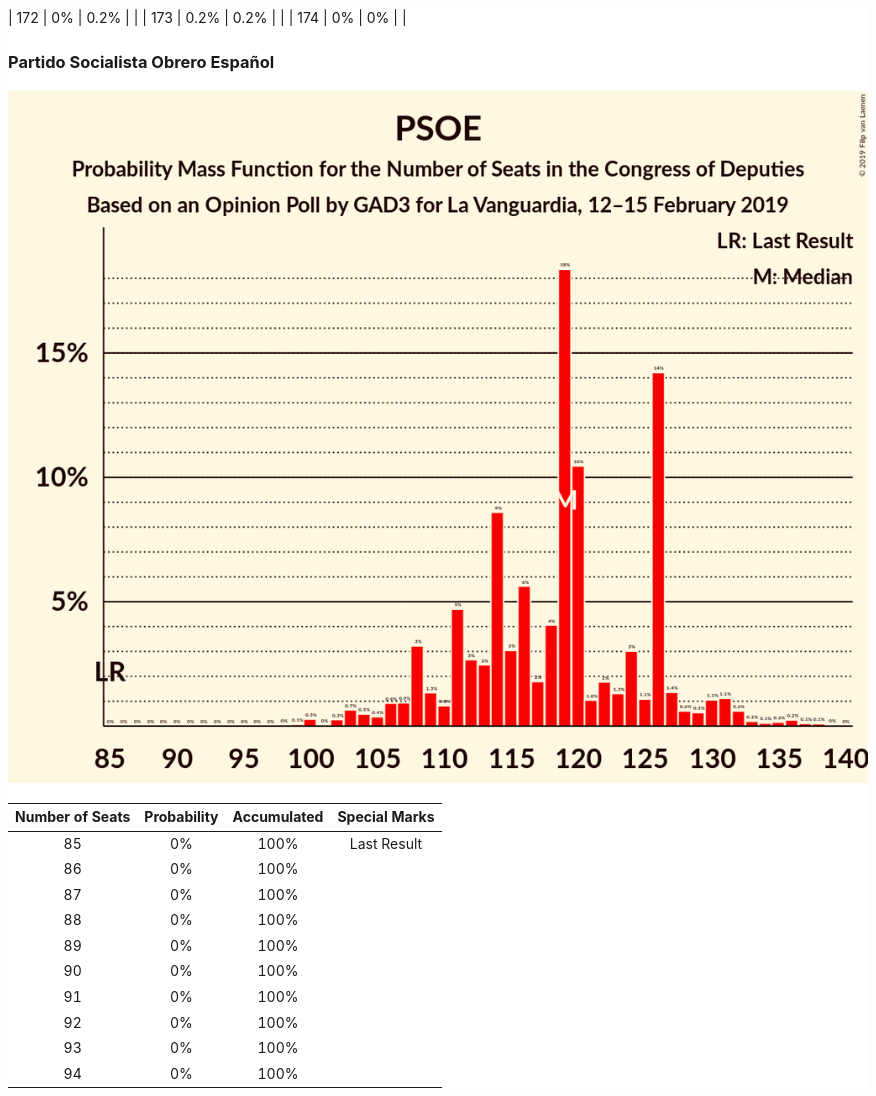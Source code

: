 | 172 | 0% | 0.2% |  |
| 173 | 0.2% | 0.2% |  |
| 174 | 0% | 0% |  |

### Partido Socialista Obrero Español

![Graph with seats probability mass function not yet produced](2019-02-15-GAD3-coalitions-seats-pmf-psoe.png "Seats Probability Mass Function")

| Number of Seats | Probability | Accumulated | Special Marks |
|:---------------:|:-----------:|:-----------:|:-------------:|
| 85 | 0% | 100% | Last Result |
| 86 | 0% | 100% |  |
| 87 | 0% | 100% |  |
| 88 | 0% | 100% |  |
| 89 | 0% | 100% |  |
| 90 | 0% | 100% |  |
| 91 | 0% | 100% |  |
| 92 | 0% | 100% |  |
| 93 | 0% | 100% |  |
| 94 | 0% | 100% |  |